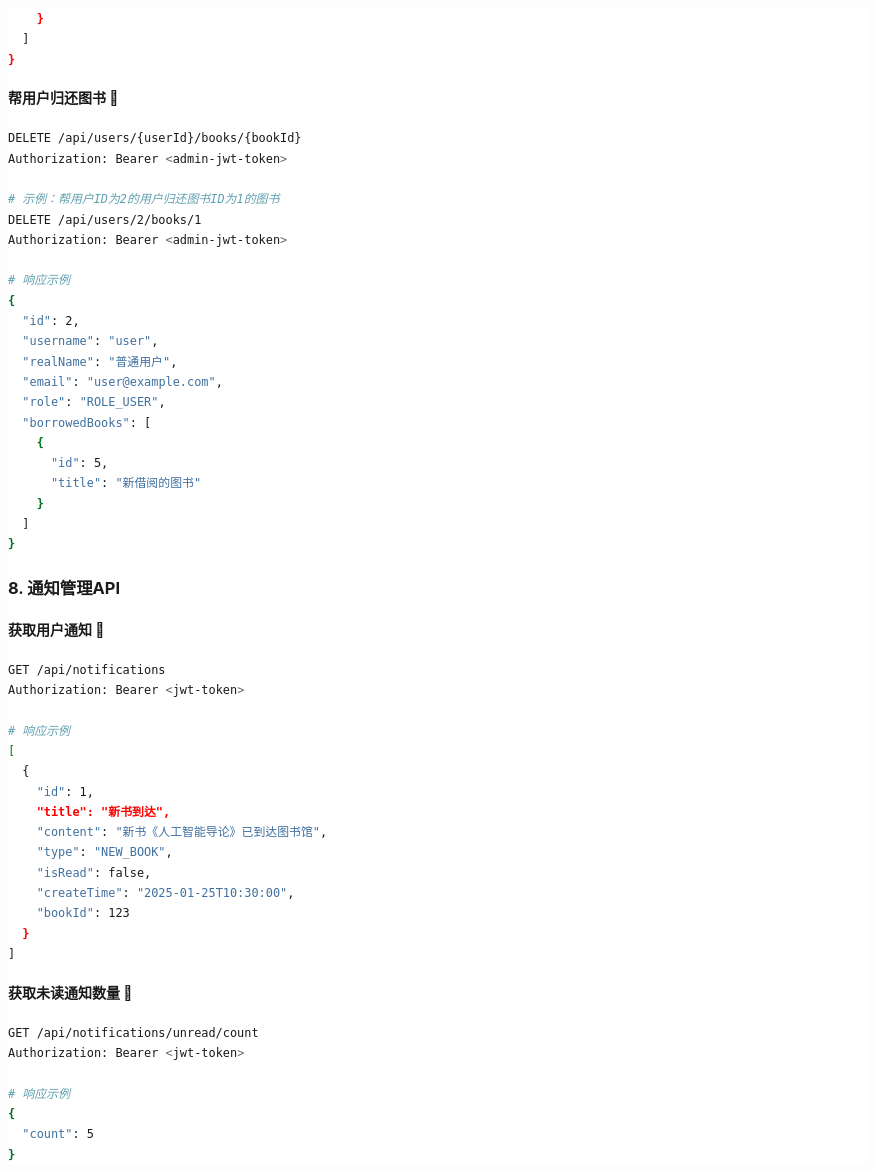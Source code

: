 ```bash
    }
  ]
}
```

#### 帮用户归还图书 👑
```bash
DELETE /api/users/{userId}/books/{bookId}
Authorization: Bearer <admin-jwt-token>

# 示例：帮用户ID为2的用户归还图书ID为1的图书
DELETE /api/users/2/books/1
Authorization: Bearer <admin-jwt-token>

# 响应示例
{
  "id": 2,
  "username": "user",
  "realName": "普通用户",
  "email": "user@example.com",
  "role": "ROLE_USER",
  "borrowedBooks": [
    {
      "id": 5,
      "title": "新借阅的图书"
    }
  ]
}
```

### 8. 通知管理API

#### 获取用户通知 🔐
```bash
GET /api/notifications
Authorization: Bearer <jwt-token>

# 响应示例
[
  {
    "id": 1,
    "title": "新书到达",
    "content": "新书《人工智能导论》已到达图书馆",
    "type": "NEW_BOOK",
    "isRead": false,
    "createTime": "2025-01-25T10:30:00",
    "bookId": 123
  }
]
```

#### 获取未读通知数量 🔐
```bash
GET /api/notifications/unread/count
Authorization: Bearer <jwt-token>

# 响应示例
{
  "count": 5
}
```
